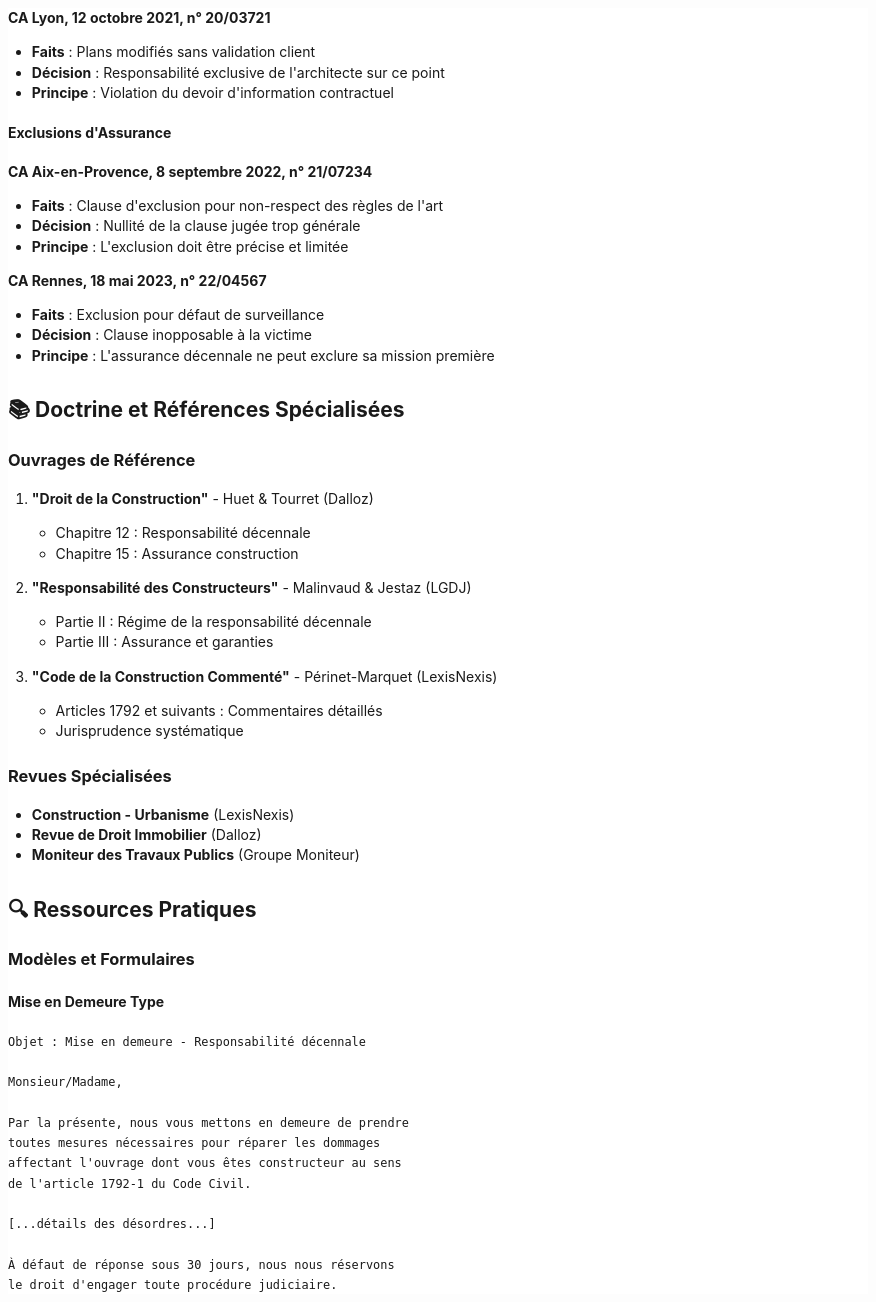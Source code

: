 **CA Lyon, 12 octobre 2021, n° 20/03721**
- **Faits** : Plans modifiés sans validation client
- **Décision** : Responsabilité exclusive de l'architecte sur ce point
- **Principe** : Violation du devoir d'information contractuel

#### Exclusions d'Assurance

**CA Aix-en-Provence, 8 septembre 2022, n° 21/07234**
- **Faits** : Clause d'exclusion pour non-respect des règles de l'art
- **Décision** : Nullité de la clause jugée trop générale
- **Principe** : L'exclusion doit être précise et limitée

**CA Rennes, 18 mai 2023, n° 22/04567**
- **Faits** : Exclusion pour défaut de surveillance
- **Décision** : Clause inopposable à la victime
- **Principe** : L'assurance décennale ne peut exclure sa mission première

## 📚 Doctrine et Références Spécialisées

### Ouvrages de Référence

1. **"Droit de la Construction"** - Huet & Tourret (Dalloz)
   - Chapitre 12 : Responsabilité décennale
   - Chapitre 15 : Assurance construction

2. **"Responsabilité des Constructeurs"** - Malinvaud & Jestaz (LGDJ)
   - Partie II : Régime de la responsabilité décennale
   - Partie III : Assurance et garanties

3. **"Code de la Construction Commenté"** - Périnet-Marquet (LexisNexis)
   - Articles 1792 et suivants : Commentaires détaillés
   - Jurisprudence systématique

### Revues Spécialisées

- **Construction - Urbanisme** (LexisNexis)
- **Revue de Droit Immobilier** (Dalloz)
- **Moniteur des Travaux Publics** (Groupe Moniteur)

## 🔍 Ressources Pratiques

### Modèles et Formulaires

#### Mise en Demeure Type
```
Objet : Mise en demeure - Responsabilité décennale

Monsieur/Madame,

Par la présente, nous vous mettons en demeure de prendre
toutes mesures nécessaires pour réparer les dommages
affectant l'ouvrage dont vous êtes constructeur au sens
de l'article 1792-1 du Code Civil.

[...détails des désordres...]

À défaut de réponse sous 30 jours, nous nous réservons
le droit d'engager toute procédure judiciaire.
```
